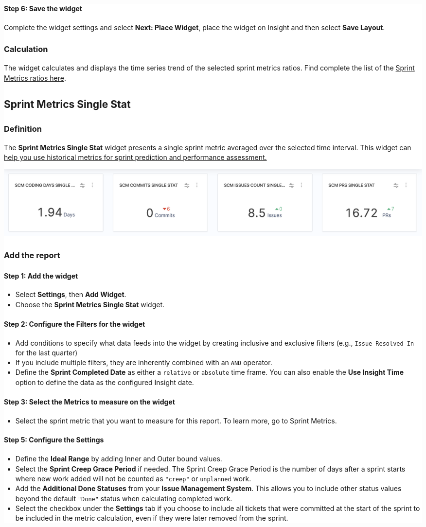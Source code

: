#### Step 6: Save the widget

Complete the widget settings and select **Next: Place Widget**, place the widget on Insight and then select **Save Layout**.

### Calculation

The widget calculates and displays the time series trend of the selected sprint metrics ratios. Find complete the list of the [Sprint Metrics ratios here](/docs/software-engineering-insights/sei-metrics-and-reports/planning/sprint-metrics/sei-sprint-metrics-ratios).

## Sprint Metrics Single Stat

### Definition

The **Sprint Metrics Single Stat** widget presents a single sprint metric averaged over the selected time interval. This widget can [help you use historical metrics for sprint prediction and performance assessment.](/docs/software-engineering-insights/sei-metrics-and-reports/planning/sprint-metrics/sei-sprints-metrics-overview#sprint-metrics-use-cases)

![](./static/sprint-metrics-single-stat.png)

### Add the report

#### Step 1: Add the widget

* Select **Settings**, then **Add Widget**.
* Choose the **Sprint Metrics Single Stat** widget.

#### Step 2: Configure the Filters for the widget

* Add conditions to specify what data feeds into the widget by creating inclusive and exclusive filters (e.g., `Issue Resolved In` for the last quarter)
* If you include multiple filters, they are inherently combined with an `AND` operator.
* Define the **Sprint Completed Date** as either a `relative` or `absolute` time frame. You can also enable the **Use Insight Time** option to define the data as the configured Insight date.

#### Step 3: Select the Metrics to measure on the widget

* Select the sprint metric that you want to measure for this report. To learn more, go to Sprint Metrics.

#### **Step 5: Configure the Settings**

* Define the **Ideal Range** by adding Inner and Outer bound values.
* Select the **Sprint Creep Grace Period** if needed. The Sprint Creep Grace Period is the number of days after a sprint starts where new work added will not be counted as `"creep"` or `unplanned` work.
* Add the **Additional Done Statuses** from your **Issue Management System**. This allows you to include other status values beyond the default `"Done"` status when calculating completed work.
* Select the checkbox under the **Settings** tab if you choose to include all tickets that were committed at the start of the sprint to be included in the metric calculation, even if they were later removed from the sprint.
